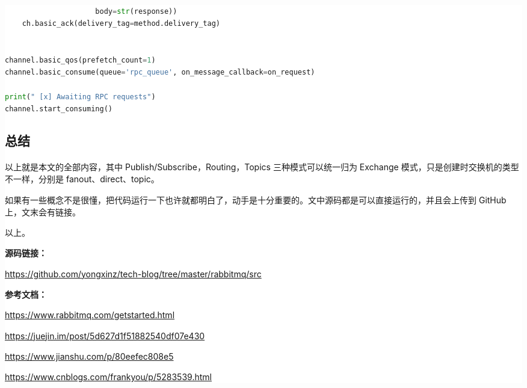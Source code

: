 ```python
                     body=str(response))
    ch.basic_ack(delivery_tag=method.delivery_tag)


channel.basic_qos(prefetch_count=1)
channel.basic_consume(queue='rpc_queue', on_message_callback=on_request)

print(" [x] Awaiting RPC requests")
channel.start_consuming()
```

## 总结

以上就是本文的全部内容，其中 Publish/Subscribe，Routing，Topics 三种模式可以统一归为 Exchange 模式，只是创建时交换机的类型不一样，分别是 fanout、direct、topic。

如果有一些概念不是很懂，把代码运行一下也许就都明白了，动手是十分重要的。文中源码都是可以直接运行的，并且会上传到 GitHub 上，文末会有链接。

以上。



**源码链接：**

https://github.com/yongxinz/tech-blog/tree/master/rabbitmq/src



**参考文档：**

https://www.rabbitmq.com/getstarted.html

https://juejin.im/post/5d627d1f51882540df07e430

https://www.jianshu.com/p/80eefec808e5

https://www.cnblogs.com/frankyou/p/5283539.html

